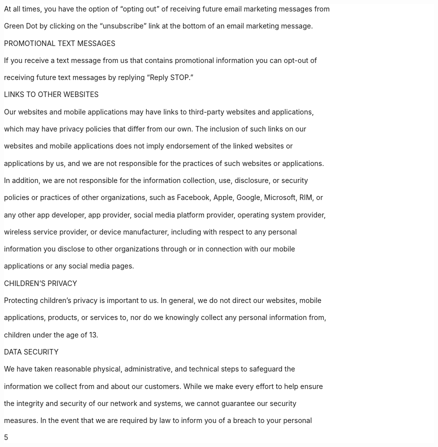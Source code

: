 

At all times, you have the option of “opting out” of receiving future email marketing messages from

Green Dot by clicking on the “unsubscribe” link at the bottom of an email marketing message.



PROMOTIONAL TEXT MESSAGES



If you receive a text message from us that contains promotional information you can opt-out of

receiving future text messages by replying “Reply STOP.”



LINKS TO OTHER WEBSITES



Our websites and mobile applications may have links to third-party websites and applications,

which may have privacy policies that differ from our own. The inclusion of such links on our

websites and mobile applications does not imply endorsement of the linked websites or

applications by us, and we are not responsible for the practices of such websites or applications.



In addition, we are not responsible for the information collection, use, disclosure, or security

policies or practices of other organizations, such as Facebook, Apple, Google, Microsoft, RIM, or

any other app developer, app provider, social media platform provider, operating system provider,

wireless service provider, or device manufacturer, including with respect to any personal

information you disclose to other organizations through or in connection with our mobile

applications or any social media pages.



CHILDREN’S PRIVACY



Protecting children’s privacy is important to us. In general, we do not direct our websites, mobile

applications, products, or services to, nor do we knowingly collect any personal information from,

children under the age of 13.



DATA SECURITY



We have taken reasonable physical, administrative, and technical steps to safeguard the

information we collect from and about our customers. While we make every effort to help ensure

the integrity and security of our network and systems, we cannot guarantee our security

measures. In the event that we are required by law to inform you of a breach to your personal

5
